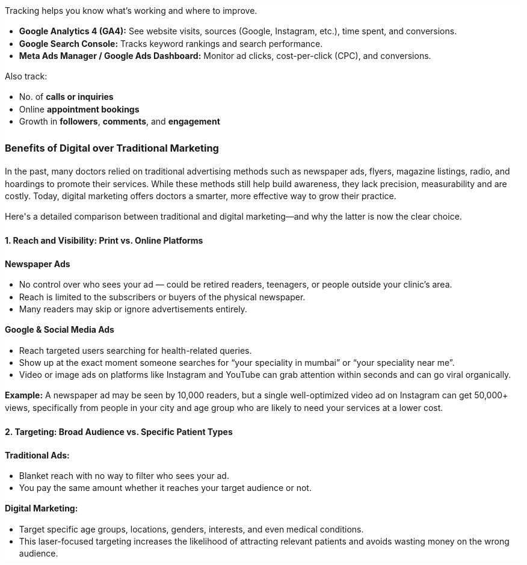 Tracking helps you know what’s working and where to improve.

* **Google Analytics 4 (GA4):** See website visits, sources (Google, Instagram, etc.), time spent, and conversions.
* **Google Search Console:** Tracks keyword rankings and search performance.
* **Meta Ads Manager / Google Ads Dashboard:** Monitor ad clicks, cost-per-click (CPC), and conversions.

Also track:

* No. of **calls or inquiries**
* Online **appointment bookings**
* Growth in **followers**, **comments**, and **engagement**

### Benefits of Digital over Traditional Marketing

In the past, many doctors relied on traditional advertising methods such as newspaper ads, flyers, magazine listings, radio, and hoardings to promote their services. While these methods still help build awareness, they lack precision, measurability and are costly. Today, digital marketing offers doctors a smarter, more effective way to grow their practice.

Here's a detailed comparison between traditional and digital marketing—and why the latter is now the clear choice.

#### 1. Reach and Visibility: Print vs. Online Platforms

**Newspaper Ads**

* No control over who sees your ad — could be retired readers, teenagers, or people outside your clinic’s area.
* Reach is limited to the subscribers or buyers of the physical newspaper.
* Many readers may skip or ignore advertisements entirely.

**Google & Social Media Ads**

* Reach targeted users searching for health-related queries.
* Show up at the exact moment someone searches for “your speciality in mumbai” or “your speciality near me”.
* Video or image ads on platforms like Instagram and YouTube can grab attention within seconds and can go viral organically.

**Example:** A newspaper ad may be seen by 10,000 readers, but a single well-optimized video ad on Instagram can get 50,000+ views, specifically from people in your city and age group who are likely to need your services at a lower cost.

#### 2. Targeting: Broad Audience vs. Specific Patient Types

**Traditional Ads:**

* Blanket reach with no way to filter who sees your ad.
* You pay the same amount whether it reaches your target audience or not.

**Digital Marketing:**

* Target specific age groups, locations, genders, interests, and even medical conditions.
* This laser-focused targeting increases the likelihood of attracting relevant patients and avoids wasting money on the wrong audience.
